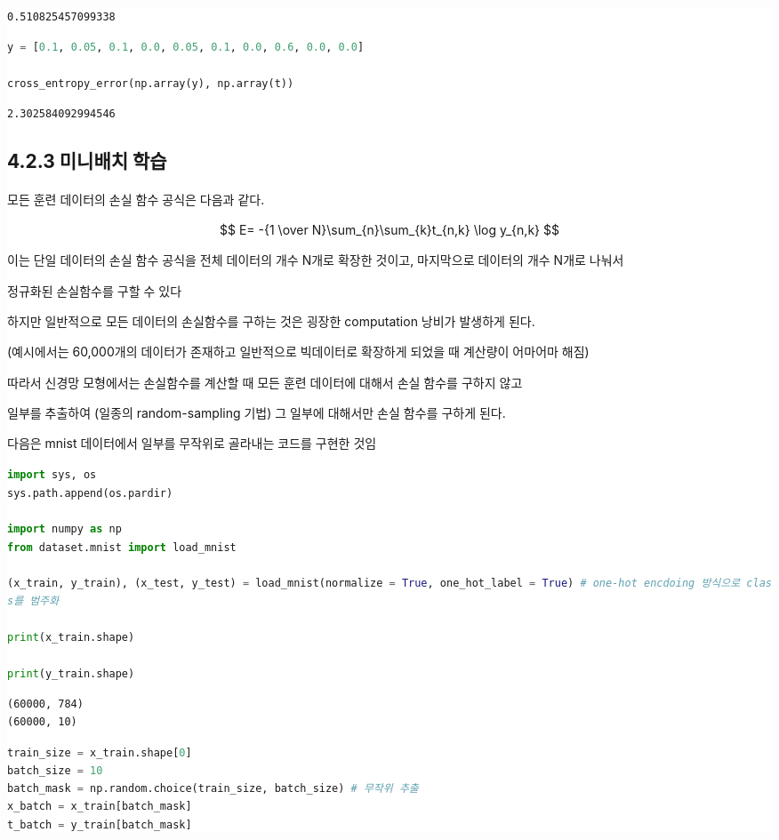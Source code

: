     0.510825457099338




```python
y = [0.1, 0.05, 0.1, 0.0, 0.05, 0.1, 0.0, 0.6, 0.0, 0.0]

cross_entropy_error(np.array(y), np.array(t))
```




    2.302584092994546



## 4.2.3 미니배치 학습

모든 훈련 데이터의 손실 함수 공식은 다음과 같다.

$$
E= -{1 \over N}\sum_{n}\sum_{k}t_{n,k} \log y_{n,k} 
$$

이는 단일 데이터의 손실 함수 공식을 전체 데이터의 개수 N개로 확장한 것이고, 마지막으로 데이터의 개수 N개로 나눠서

정규화된 손실함수를 구할 수 있다

하지만 일반적으로 모든 데이터의 손실함수를 구하는 것은 굉장한 computation 낭비가 발생하게 된다.

(예시에서는 60,000개의 데이터가 존재하고 일반적으로 빅데이터로 확장하게 되었을 때 계산량이 어마어마 해짐)

따라서 신경망 모형에서는 손실함수를 계산할 때 모든 훈련 데이터에 대해서 손실 함수를 구하지 않고

일부를 추출하여 (일종의 random-sampling 기법) 그 일부에 대해서만 손실 함수를 구하게 된다.

다음은 mnist 데이터에서 일부를 무작위로 골라내는 코드를 구현한 것임


```python
import sys, os
sys.path.append(os.pardir)

import numpy as np
from dataset.mnist import load_mnist

(x_train, y_train), (x_test, y_test) = load_mnist(normalize = True, one_hot_label = True) # one-hot encdoing 방식으로 class를 범주화

print(x_train.shape)

print(y_train.shape)
```

    (60000, 784)
    (60000, 10)



```python
train_size = x_train.shape[0]
batch_size = 10
batch_mask = np.random.choice(train_size, batch_size) # 무작위 추출
x_batch = x_train[batch_mask]
t_batch = y_train[batch_mask]
```
